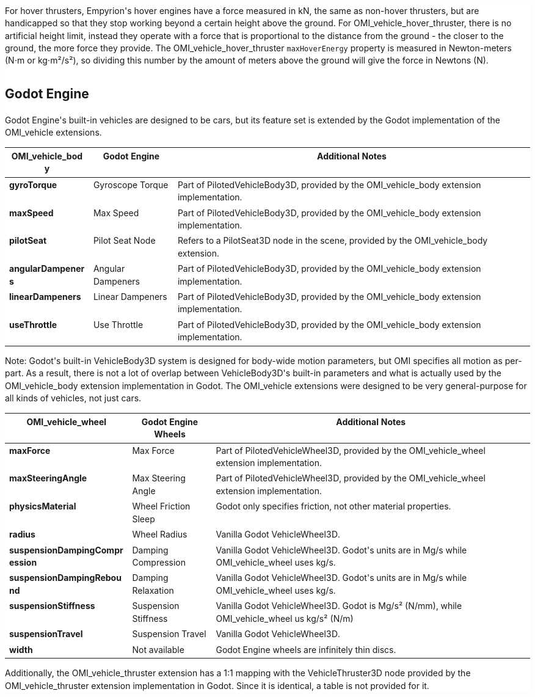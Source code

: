 For hover thrusters, Empyrion's hover engines have a force measured in kN, the same as non-hover thrusters, but are handicapped so that they stop working beyond a certain height above the ground. For OMI_vehicle_hover_thruster, there is no artificial height limit, instead they operate with a force that is proportional to the distance from the ground - the closer to the ground, the more force they provide. The OMI_vehicle_hover_thruster `maxHoverEnergy` property is measured in Newton-meters (N⋅m or kg⋅m²/s²), so dividing this number by the amount of meters above the ground will give the force in Newtons (N).

## Godot Engine

Godot Engine's built-in vehicles are designed to be cars, but its feature set is extended by the Godot implementation of the OMI_vehicle extensions.

| OMI_vehicle_body     | Godot Engine      | Additional Notes                                                                         |
| -------------------- | ----------------- | ---------------------------------------------------------------------------------------- |
| **gyroTorque**       | Gyroscope Torque  | Part of PilotedVehicleBody3D, provided by the OMI_vehicle_body extension implementation. |
| **maxSpeed**         | Max Speed         | Part of PilotedVehicleBody3D, provided by the OMI_vehicle_body extension implementation. |
| **pilotSeat**        | Pilot Seat Node   | Refers to a PilotSeat3D node in the scene, provided by the OMI_vehicle_body extension.   |
| **angularDampeners** | Angular Dampeners | Part of PilotedVehicleBody3D, provided by the OMI_vehicle_body extension implementation. |
| **linearDampeners**  | Linear Dampeners  | Part of PilotedVehicleBody3D, provided by the OMI_vehicle_body extension implementation. |
| **useThrottle**      | Use Throttle      | Part of PilotedVehicleBody3D, provided by the OMI_vehicle_body extension implementation. |

Note: Godot's built-in VehicleBody3D system is designed for body-wide motion parameters, but OMI specifies all motion as per-part. As a result, there is not a lot of overlap between VehicleBody3D's built-in parameters and what is actually used by the OMI_vehicle_body extension implementation in Godot. The OMI_vehicle extensions were designed to be very general-purpose for all kinds of vehicles, not just cars.

| OMI_vehicle_wheel                | Godot Engine Wheels  | Additional Notes                                                                            |
| -------------------------------- | -------------------- | ------------------------------------------------------------------------------------------- |
| **maxForce**                     | Max Force            | Part of PilotedVehicleWheel3D, provided by the OMI_vehicle_wheel extension implementation.  |
| **maxSteeringAngle**             | Max Steering Angle   | Part of PilotedVehicleWheel3D, provided by the OMI_vehicle_wheel extension implementation.  |
| **physicsMaterial**              | Wheel Friction Sleep | Godot only specifies friction, not other material properties.                               |
| **radius**                       | Wheel Radius         | Vanilla Godot VehicleWheel3D.                                                               |
| **suspensionDampingCompression** | Damping Compression  | Vanilla Godot VehicleWheel3D. Godot's units are in Mg/s while OMI_vehicle_wheel uses kg/s.  |
| **suspensionDampingRebound**     | Damping Relaxation   | Vanilla Godot VehicleWheel3D. Godot's units are in Mg/s while OMI_vehicle_wheel uses kg/s.  |
| **suspensionStiffness**          | Suspension Stiffness | Vanilla Godot VehicleWheel3D. Godot is Mg/s² (N/mm), while OMI_vehicle_wheel us kg/s² (N/m) |
| **suspensionTravel**             | Suspension Travel    | Vanilla Godot VehicleWheel3D.                                                               |
| **width**                        | Not available        | Godot Engine wheels are infinitely thin discs.                                              |

Additionally, the OMI_vehicle_thruster extension has a 1:1 mapping with the VehicleThruster3D node provided by the OMI_vehicle_thruster extension implementation in Godot. Since it is identical, a table is not provided for it.
